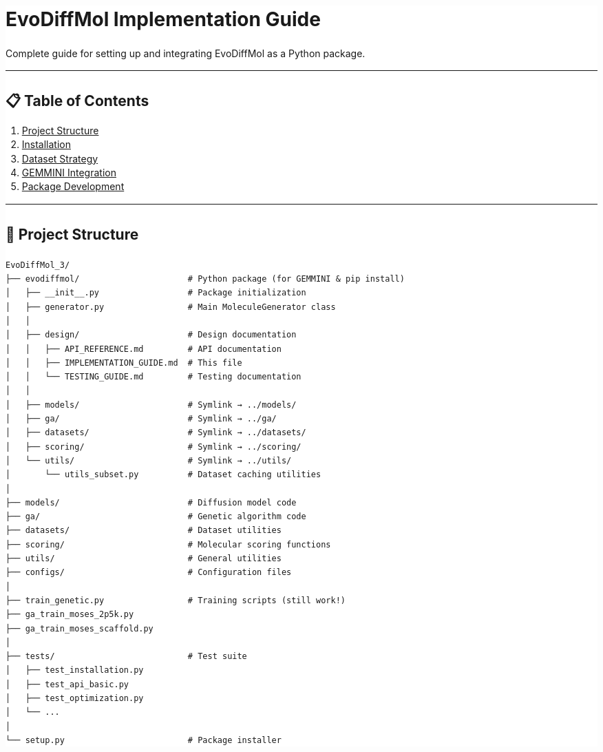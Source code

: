 # EvoDiffMol Implementation Guide

Complete guide for setting up and integrating EvoDiffMol as a Python package.

---

## 📋 Table of Contents

1. [Project Structure](#-project-structure)
2. [Installation](#-installation)
3. [Dataset Strategy](#-dataset-strategy)
4. [GEMMINI Integration](#-gemmini-integration)
5. [Package Development](#-package-development)

---

## 📁 Project Structure

```
EvoDiffMol_3/
├── evodiffmol/                      # Python package (for GEMMINI & pip install)
│   ├── __init__.py                  # Package initialization
│   ├── generator.py                 # Main MoleculeGenerator class
│   │
│   ├── design/                      # Design documentation
│   │   ├── API_REFERENCE.md         # API documentation
│   │   ├── IMPLEMENTATION_GUIDE.md  # This file
│   │   └── TESTING_GUIDE.md         # Testing documentation
│   │
│   ├── models/                      # Symlink → ../models/
│   ├── ga/                          # Symlink → ../ga/
│   ├── datasets/                    # Symlink → ../datasets/
│   ├── scoring/                     # Symlink → ../scoring/
│   └── utils/                       # Symlink → ../utils/
│       └── utils_subset.py          # Dataset caching utilities
│
├── models/                          # Diffusion model code
├── ga/                              # Genetic algorithm code
├── datasets/                        # Dataset utilities
├── scoring/                         # Molecular scoring functions
├── utils/                           # General utilities
├── configs/                         # Configuration files
│
├── train_genetic.py                 # Training scripts (still work!)
├── ga_train_moses_2p5k.py
├── ga_train_moses_scaffold.py
│
├── tests/                           # Test suite
│   ├── test_installation.py
│   ├── test_api_basic.py
│   ├── test_optimization.py
│   └── ...
│
└── setup.py                         # Package installer
```
